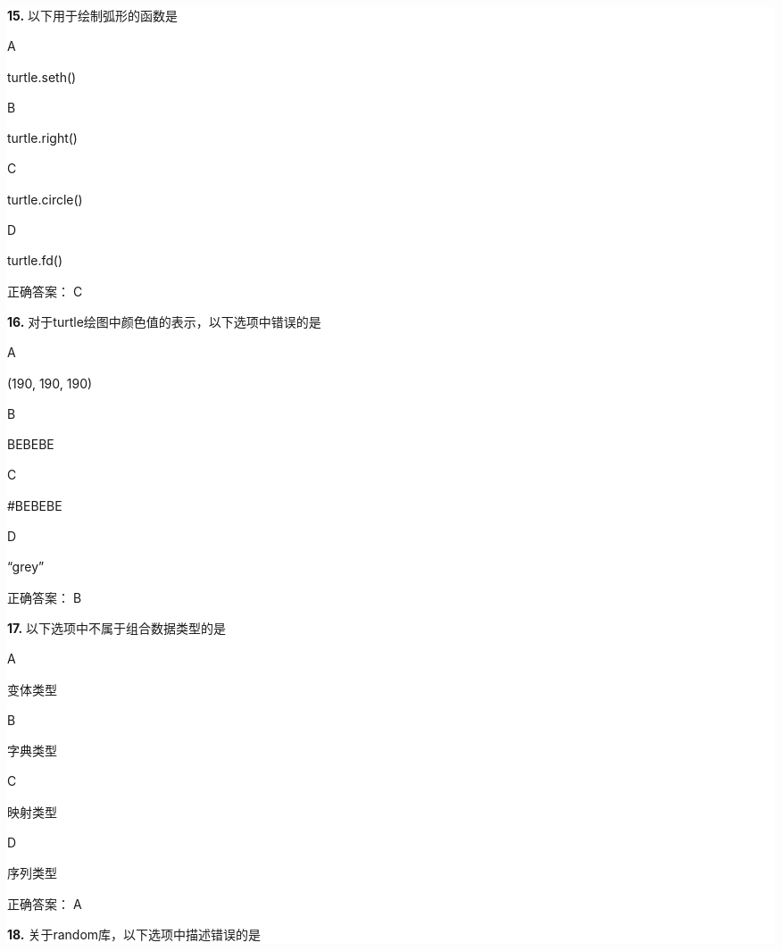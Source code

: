 **15.** 以下用于绘制弧形的函数是

A

turtle.seth()

B

turtle.right()

C

turtle.circle()

D

turtle.fd()

正确答案： C 

 

**16.** 对于turtle绘图中颜色值的表示，以下选项中错误的是

A

(190, 190, 190)

B

BEBEBE

C

\#BEBEBE

D

“grey”

正确答案： B 

 

**17.** 以下选项中不属于组合数据类型的是

A

变体类型

B

字典类型

C

映射类型

D

序列类型

正确答案： A 

 

**18.** 关于random库，以下选项中描述错误的是
